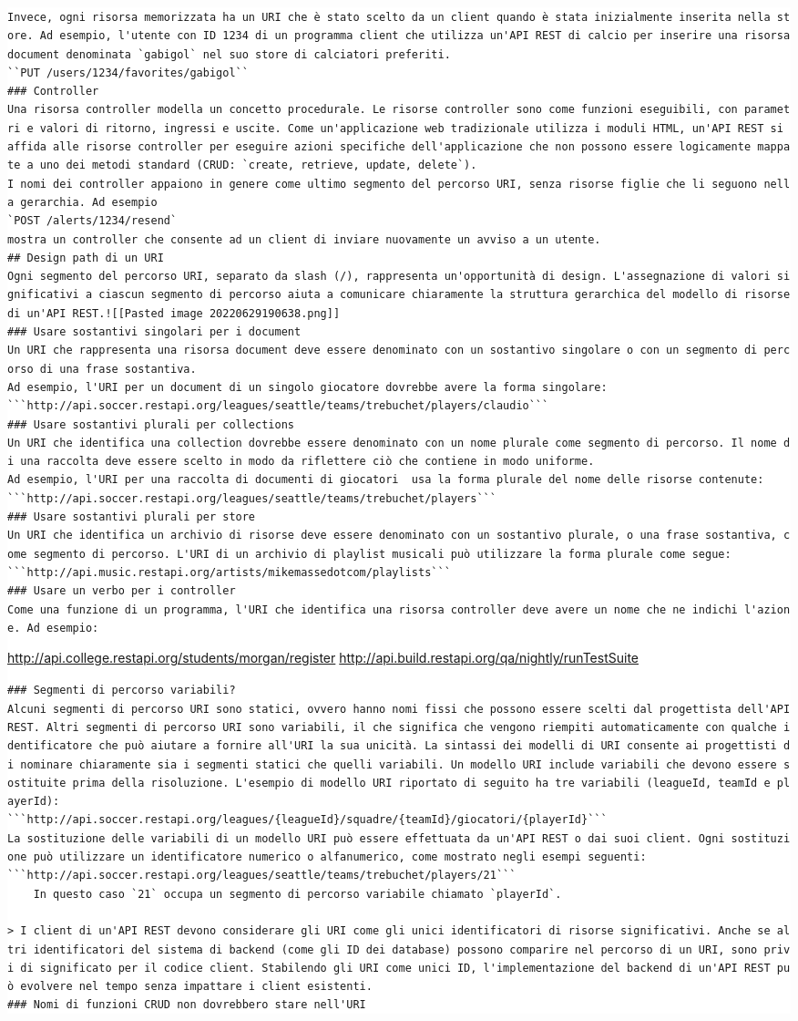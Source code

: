 ```
Invece, ogni risorsa memorizzata ha un URI che è stato scelto da un client quando è stata inizialmente inserita nella store. Ad esempio, l'utente con ID 1234 di un programma client che utilizza un'API REST di calcio per inserire una risorsa document denominata `gabigol` nel suo store di calciatori preferiti.
``PUT /users/1234/favorites/gabigol``
### Controller
Una risorsa controller modella un concetto procedurale. Le risorse controller sono come funzioni eseguibili, con parametri e valori di ritorno, ingressi e uscite. Come un'applicazione web tradizionale utilizza i moduli HTML, un'API REST si affida alle risorse controller per eseguire azioni specifiche dell'applicazione che non possono essere logicamente mappate a uno dei metodi standard (CRUD: `create, retrieve, update, delete`). 
I nomi dei controller appaiono in genere come ultimo segmento del percorso URI, senza risorse figlie che li seguono nella gerarchia. Ad esempio 
`POST /alerts/1234/resend`
mostra un controller che consente ad un client di inviare nuovamente un avviso a un utente.
## Design path di un URI
Ogni segmento del percorso URI, separato da slash (/), rappresenta un'opportunità di design. L'assegnazione di valori significativi a ciascun segmento di percorso aiuta a comunicare chiaramente la struttura gerarchica del modello di risorse di un'API REST.![[Pasted image 20220629190638.png]]
### Usare sostantivi singolari per i document
Un URI che rappresenta una risorsa document deve essere denominato con un sostantivo singolare o con un segmento di percorso di una frase sostantiva.
Ad esempio, l'URI per un document di un singolo giocatore dovrebbe avere la forma singolare:
```http://api.soccer.restapi.org/leagues/seattle/teams/trebuchet/players/claudio```
### Usare sostantivi plurali per collections
Un URI che identifica una collection dovrebbe essere denominato con un nome plurale come segmento di percorso. Il nome di una raccolta deve essere scelto in modo da riflettere ciò che contiene in modo uniforme.
Ad esempio, l'URI per una raccolta di documenti di giocatori  usa la forma plurale del nome delle risorse contenute:
```http://api.soccer.restapi.org/leagues/seattle/teams/trebuchet/players```
### Usare sostantivi plurali per store
Un URI che identifica un archivio di risorse deve essere denominato con un sostantivo plurale, o una frase sostantiva, come segmento di percorso. L'URI di un archivio di playlist musicali può utilizzare la forma plurale come segue:
```http://api.music.restapi.org/artists/mikemassedotcom/playlists```
### Usare un verbo per i controller
Come una funzione di un programma, l'URI che identifica una risorsa controller deve avere un nome che ne indichi l'azione. Ad esempio:
```
http://api.college.restapi.org/students/morgan/register
http://api.build.restapi.org/qa/nightly/runTestSuite
```
### Segmenti di percorso variabili?
Alcuni segmenti di percorso URI sono statici, ovvero hanno nomi fissi che possono essere scelti dal progettista dell'API REST. Altri segmenti di percorso URI sono variabili, il che significa che vengono riempiti automaticamente con qualche identificatore che può aiutare a fornire all'URI la sua unicità. La sintassi dei modelli di URI consente ai progettisti di nominare chiaramente sia i segmenti statici che quelli variabili. Un modello URI include variabili che devono essere sostituite prima della risoluzione. L'esempio di modello URI riportato di seguito ha tre variabili (leagueId, teamId e playerId):
```http://api.soccer.restapi.org/leagues/{leagueId}/squadre/{teamId}/giocatori/{playerId}```
La sostituzione delle variabili di un modello URI può essere effettuata da un'API REST o dai suoi client. Ogni sostituzione può utilizzare un identificatore numerico o alfanumerico, come mostrato negli esempi seguenti:
```http://api.soccer.restapi.org/leagues/seattle/teams/trebuchet/players/21```
	In questo caso `21` occupa un segmento di percorso variabile chiamato `playerId`.

> I client di un'API REST devono considerare gli URI come gli unici identificatori di risorse significativi. Anche se altri identificatori del sistema di backend (come gli ID dei database) possono comparire nel percorso di un URI, sono privi di significato per il codice client. Stabilendo gli URI come unici ID, l'implementazione del backend di un'API REST può evolvere nel tempo senza impattare i client esistenti.
### Nomi di funzioni CRUD non dovrebbero stare nell'URI
```